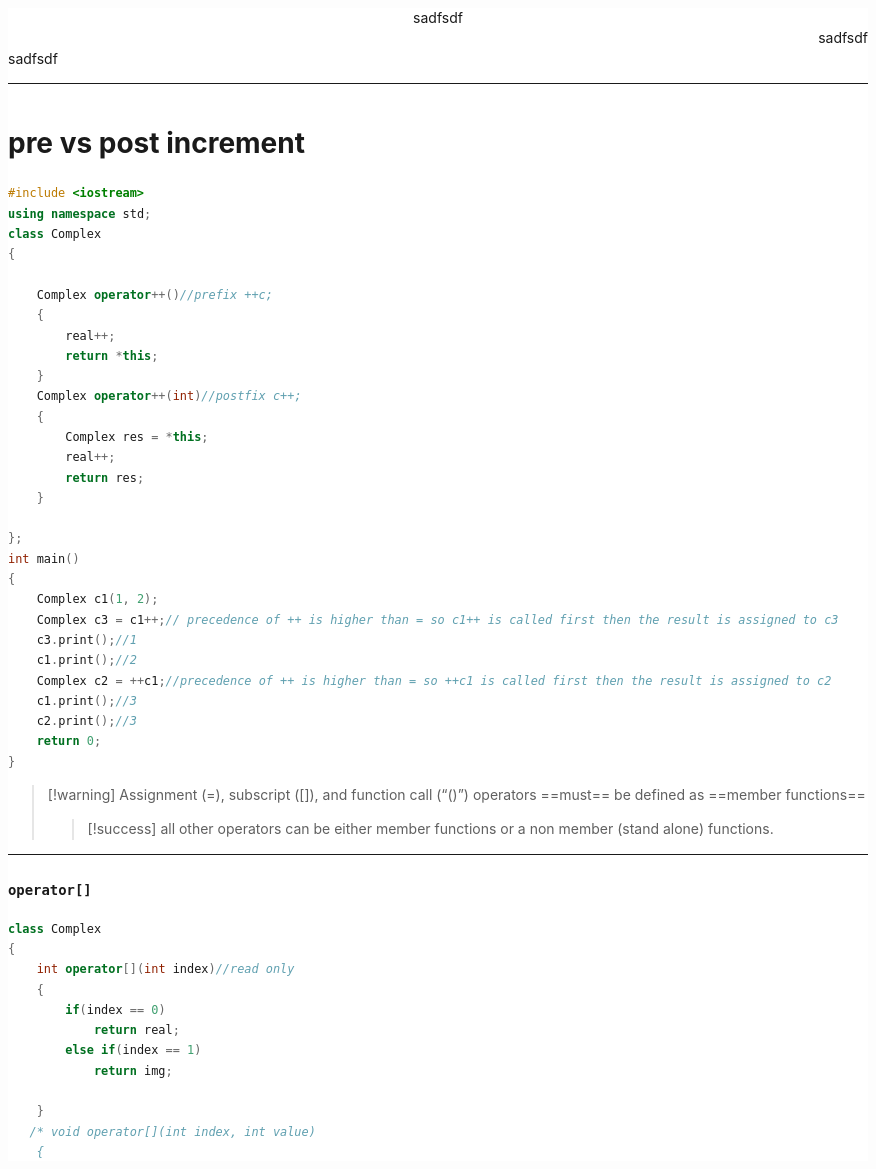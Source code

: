 <article align="center">sadfsdf</article>
<div align="right">sadfsdf</div>
<aside align="left">sadfsdf</aside>
<hr>

# pre vs post increment

```cpp
#include <iostream>
using namespace std;
class Complex
{

    Complex operator++()//prefix ++c;
    {
        real++;
        return *this;
    }
    Complex operator++(int)//postfix c++;
    {
        Complex res = *this;
        real++;
        return res;
    }

};
int main()
{
    Complex c1(1, 2);
    Complex c3 = c1++;// precedence of ++ is higher than = so c1++ is called first then the result is assigned to c3
    c3.print();//1
    c1.print();//2
    Complex c2 = ++c1;//precedence of ++ is higher than = so ++c1 is called first then the result is assigned to c2
    c1.print();//3
    c2.print();//3
    return 0;
}
```

> [!warning] Assignment (=), subscript ([]), and function call (“()”) operators ==must== be defined as ==member functions==
>
> > [!success] all other operators can be either member functions or a non member (stand alone) functions.

---

### `operator[]`

```cpp
class Complex
{
    int operator[](int index)//read only
    {
        if(index == 0)
            return real;
        else if(index == 1)
            return img;

    }
   /* void operator[](int index, int value)
    {
```